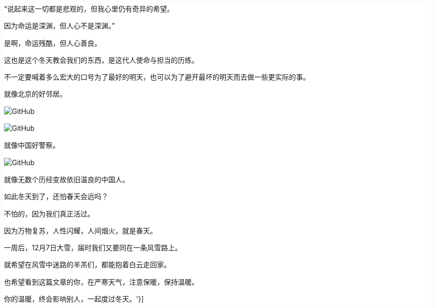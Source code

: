 
“说起来这一切都是悲观的，但我心里仍有奇异的希望。

因为命运是深渊，但人心不是深渊。”



是啊，命运残酷，但人心善良。

这也是这个冬天教会我们的东西，是这代人使命与担当的历练。

不一定要喊着多么宏大的口号为了最好的明天，也可以为了避开最坏的明天而去做一些更实际的事。

就像北京的好邻居。

![GitHub](https://chinadigitaltimes.net/chinese/files/2022/12/post-690439-6388947a0e645.)

![GitHub](https://chinadigitaltimes.net/chinese/files/2022/12/post-690439-6388947a211a3.png)

就像中国好警察。

![GitHub](https://chinadigitaltimes.net/chinese/files/2022/12/post-690439-6388947a2cdcf.png)

就像无数个历经变故依旧温良的中国人。

如此冬天到了，还怕春天会远吗？

不怕的，因为我们真正活过。

因为万物复苏，人性闪耀，人间烟火，就是春天。

一周后，12月7日大雪，届时我们又要同在一条风雪路上。

就希望在风雪中迷路的羊羔们，都能抱着白云走回家。

也希望看到这篇文章的你，在严寒天气，注意保暖，保持温暖。

你的温暖，终会影响别人，一起度过冬天。'}]